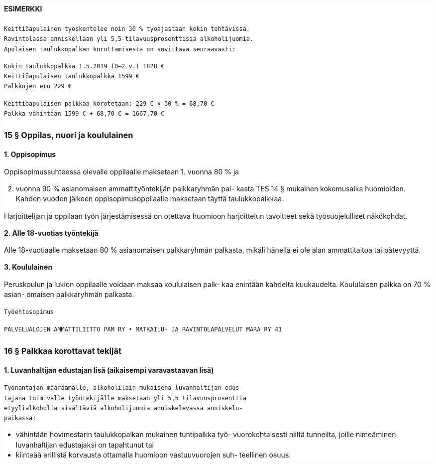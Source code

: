 
#### ESIMERKKI

```
Keittiöapulainen työskentelee noin 30 % työajastaan kokin tehtävissä.
Ravintolassa anniskellaan yli 5,5-tilavuusprosenttisia alkoholijuomia.
Apulaisen taulukkopalkan korottamisesta on sovittava seuraavasti:
```
```
Kokin taulukkopalkka 1.5.2019 (0–2 v.) 1828 €
Keittiöapulaisen taulukkopalkka 1599 €
Palkkojen ero 229 €
```
```
Keittiöapulaisen palkkaa korotetaan: 229 € × 30 % = 68,70 €
Palkka vähintään 1599 € + 68,70 € = 1667,70 €
```
### 15 § Oppilas, nuori ja koululainen

**1. Oppisopimus**

Oppisopimussuhteessa olevalle oppilaalle maksetaan 1. vuonna 80 % ja

2. vuonna 90 % asianomaisen ammattityöntekijän palkkaryhmän pal-
kasta TES 14 § mukainen kokemusaika huomioiden. Kahden vuoden
jälkeen oppisopimusoppilaalle maksetaan täyttä taulukkopalkkaa.

Harjoittelijan ja oppilaan työn järjestämisessä on otettava huomioon
harjoittelun tavoitteet sekä työsuojelulliset näkökohdat.

**2. Alle 18-vuotias työntekijä**

Alle 18-vuotiaalle maksetaan 80 % asianomaisen palkkaryhmän palkasta,
mikäli hänellä ei ole alan ammattitaitoa tai pätevyyttä.

**3. Koululainen**

Peruskoulun ja lukion oppilaalle voidaan maksaa koululaisen palk-
kaa enintään kahdelta kuukaudelta. Koululaisen palkka on 70 % asian-
omaisen palkkaryhmän palkasta.

```
Työehtosopimus
```
```
PALVELUALOJEN AMMATTILIITTO PAM RY • MATKAILU- JA RAVINTOLAPALVELUT MARA RY 41
```

### 16 § Palkkaa korottavat tekijät

**1. Luvanhaltijan edustajan lisä (aikaisempi varavastaavan lisä)**

```
Työnantajan määräämälle, alkoholilain mukaisena luvanhaltijan edus-
tajana toimivalle työntekijälle maksetaan yli 5,5 tilavuusprosenttia
etyylialkoholia sisältäviä alkoholijuomia anniskelevassa anniskelu-
paikassa:
```
- vähintään hovimestarin taulukkopalkan mukainen tuntipalkka työ-
    vuorokohtaisesti niiltä tunneilta, joille nimeäminen luvanhaltijan
    edustajaksi on tapahtunut tai
- kiinteää erillistä korvausta ottamalla huomioon vastuuvuorojen suh-
    teellinen osuus.
